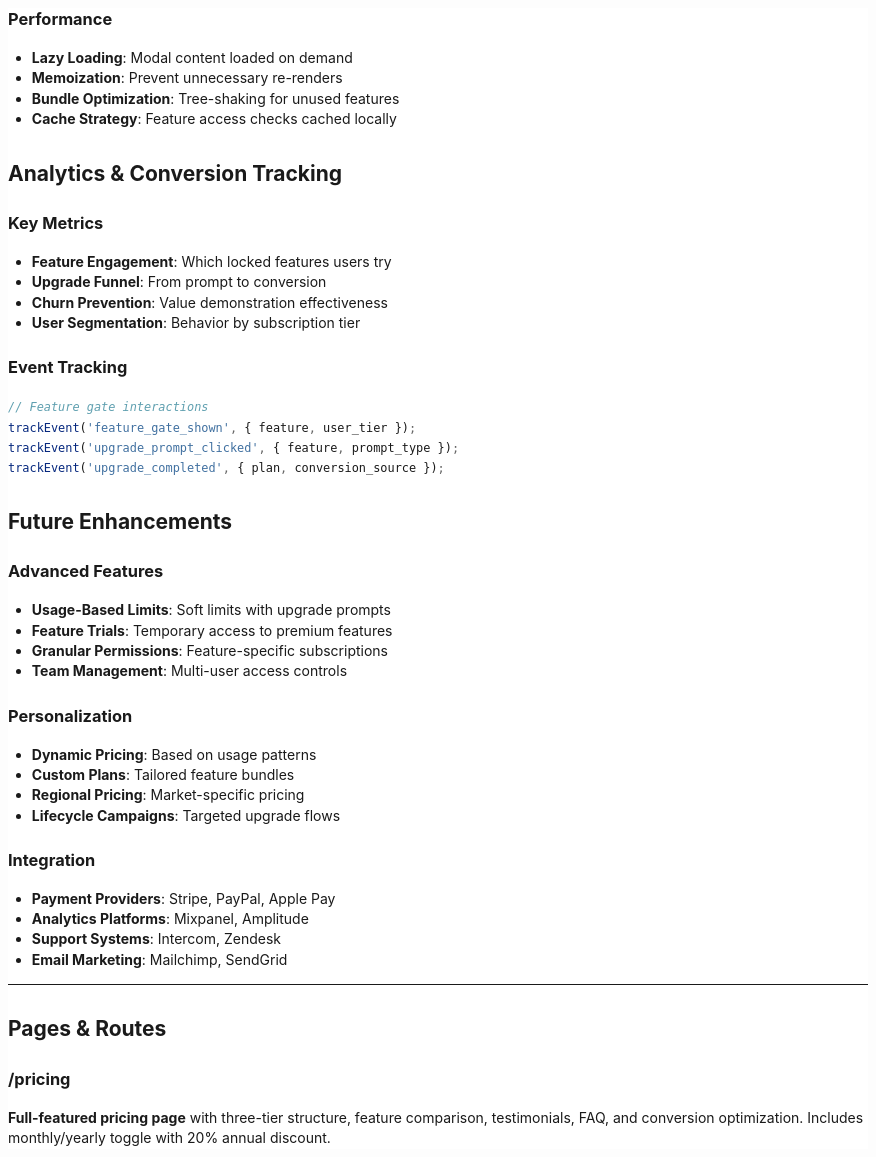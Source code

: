 ### Performance
- **Lazy Loading**: Modal content loaded on demand
- **Memoization**: Prevent unnecessary re-renders
- **Bundle Optimization**: Tree-shaking for unused features
- **Cache Strategy**: Feature access checks cached locally

## Analytics & Conversion Tracking

### Key Metrics
- **Feature Engagement**: Which locked features users try
- **Upgrade Funnel**: From prompt to conversion
- **Churn Prevention**: Value demonstration effectiveness
- **User Segmentation**: Behavior by subscription tier

### Event Tracking
```typescript
// Feature gate interactions
trackEvent('feature_gate_shown', { feature, user_tier });
trackEvent('upgrade_prompt_clicked', { feature, prompt_type });
trackEvent('upgrade_completed', { plan, conversion_source });
```

## Future Enhancements

### Advanced Features
- **Usage-Based Limits**: Soft limits with upgrade prompts
- **Feature Trials**: Temporary access to premium features
- **Granular Permissions**: Feature-specific subscriptions
- **Team Management**: Multi-user access controls

### Personalization
- **Dynamic Pricing**: Based on usage patterns
- **Custom Plans**: Tailored feature bundles
- **Regional Pricing**: Market-specific pricing
- **Lifecycle Campaigns**: Targeted upgrade flows

### Integration
- **Payment Providers**: Stripe, PayPal, Apple Pay
- **Analytics Platforms**: Mixpanel, Amplitude
- **Support Systems**: Intercom, Zendesk
- **Email Marketing**: Mailchimp, SendGrid

---

## Pages & Routes

### /pricing
**Full-featured pricing page** with three-tier structure, feature comparison, testimonials, FAQ, and conversion optimization. Includes monthly/yearly toggle with 20% annual discount.
